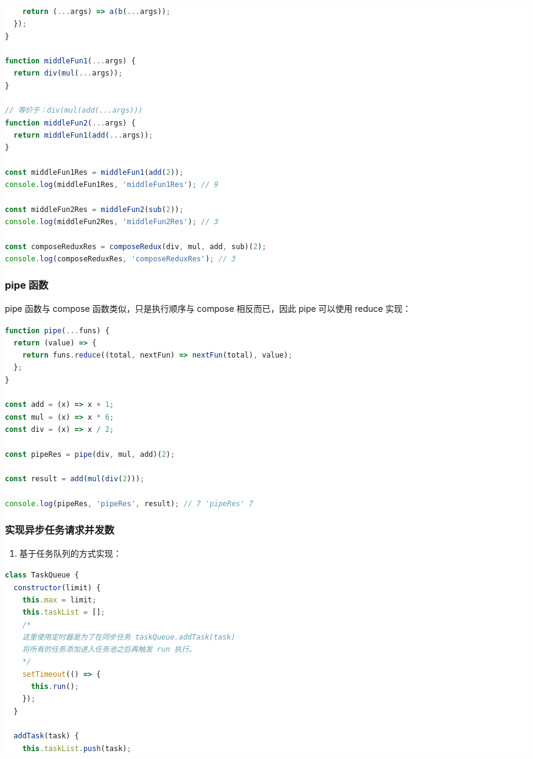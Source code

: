 ```js
    return (...args) => a(b(...args));
  });
}

function middleFun1(...args) {
  return div(mul(...args));
}

// 等价于：div(mul(add(...args)))
function middleFun2(...args) {
  return middleFun1(add(...args));
}

const middleFun1Res = middleFun1(add(2));
console.log(middleFun1Res, 'middleFun1Res'); // 9

const middleFun2Res = middleFun2(sub(2));
console.log(middleFun2Res, 'middleFun2Res'); // 3

const composeReduxRes = composeRedux(div, mul, add, sub)(2);
console.log(composeReduxRes, 'composeReduxRes'); // 3
```

### pipe 函数

pipe 函数与 compose 函数类似，只是执行顺序与 compose 相反而已，因此 pipe 可以使用 reduce 实现：

```js
function pipe(...funs) {
  return (value) => {
    return funs.reduce((total, nextFun) => nextFun(total), value);
  };
}

const add = (x) => x + 1;
const mul = (x) => x * 6;
const div = (x) => x / 2;

const pipeRes = pipe(div, mul, add)(2);

const result = add(mul(div(2)));

console.log(pipeRes, 'pipeRes', result); // 7 'pipeRes' 7
```

### 实现异步任务请求并发数

1. 基于任务队列的方式实现：

```js
class TaskQueue {
  constructor(limit) {
    this.max = limit;
    this.taskList = [];
    /*
    这里使用定时器是为了在同步任务 taskQueue.addTask(task) 
    将所有的任务添加进入任务池之后再触发 run 执行。
    */
    setTimeout(() => {
      this.run();
    });
  }

  addTask(task) {
    this.taskList.push(task);
```